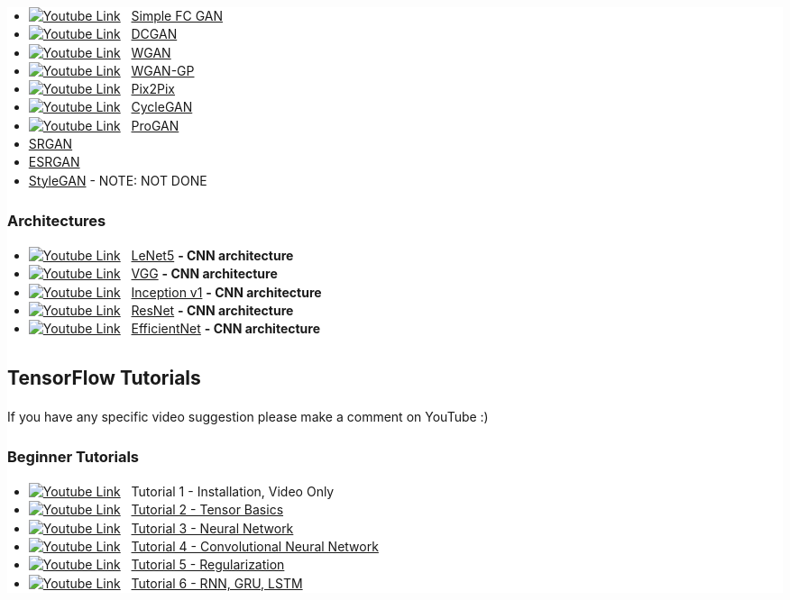 * [![Youtube Link][logo]](https://youtu.be/OljTVUVzPpM) &nbsp; [Simple FC GAN](https://github.com/aladdinpersson/Machine-Learning-Collection/blob/master/ML/Pytorch/GANs/1.%20SimpleGAN/fc_gan.py)
* [![Youtube Link][logo]](https://youtu.be/IZtv9s_Wx9I) &nbsp; [DCGAN](https://github.com/aladdinpersson/Machine-Learning-Collection/tree/master/ML/Pytorch/GANs/2.%20DCGAN)
* [![Youtube Link][logo]](https://youtu.be/pG0QZ7OddX4) &nbsp; [WGAN](https://github.com/aladdinpersson/Machine-Learning-Collection/tree/master/ML/Pytorch/GANs/3.%20WGAN)
* [![Youtube Link][logo]](https://youtu.be/pG0QZ7OddX4) &nbsp; [WGAN-GP](https://github.com/aladdinpersson/Machine-Learning-Collection/tree/master/ML/Pytorch/GANs/4.%20WGAN-GP)
* [![Youtube Link][logo]](https://youtu.be/SuddDSqGRzg) &nbsp; [Pix2Pix](https://github.com/aladdinpersson/Machine-Learning-Collection/tree/master/ML/Pytorch/GANs/Pix2Pix)
* [![Youtube Link][logo]](https://youtu.be/4LktBHGCNfw) &nbsp; [CycleGAN](https://github.com/aladdinpersson/Machine-Learning-Collection/tree/master/ML/Pytorch/GANs/CycleGAN)
* [![Youtube Link][logo]](https://youtu.be/nkQHASviYac) &nbsp; [ProGAN](https://github.com/aladdinpersson/Machine-Learning-Collection/tree/master/ML/Pytorch/GANs/ProGAN)
* [SRGAN](https://github.com/aladdinpersson/Machine-Learning-Collection/tree/master/ML/Pytorch/GANs/SRGAN)
* [ESRGAN](https://github.com/aladdinpersson/Machine-Learning-Collection/tree/master/ML/Pytorch/GANs/ESRGAN)
* [StyleGAN](https://github.com/aladdinpersson/Machine-Learning-Collection/tree/master/ML/Pytorch/GANs/StyleGAN) - NOTE: NOT DONE



### Architectures
* [![Youtube Link][logo]](https://youtu.be/fcOW-Zyb5Bo) &nbsp; [LeNet5](https://github.com/AladdinPerzon/Machine-Learning-Collection/blob/79f2e1928906f3cccbae6c024f3f79fd05262cd1/ML/Pytorch/CNN_architectures/lenet5_pytorch.py#L15-L35) **- CNN architecture**
* [![Youtube Link][logo]](https://youtu.be/ACmuBbuXn20) &nbsp; [VGG](https://github.com/AladdinPerzon/Machine-Learning-Collection/blob/79f2e1928906f3cccbae6c024f3f79fd05262cd1/ML/Pytorch/CNN_architectures/pytorch_vgg_implementation.py#L16-L62) **- CNN architecture**
* [![Youtube Link][logo]](https://youtu.be/uQc4Fs7yx5I) &nbsp; [Inception v1](https://github.com/AladdinPerzon/Machine-Learning-Collection/blob/master/ML/Pytorch/CNN_architectures/pytorch_inceptionet.py) **- CNN architecture**
* [![Youtube Link][logo]](https://youtu.be/DkNIBBBvcPs) &nbsp; [ResNet](https://github.com/AladdinPerzon/Machine-Learning-Collection/blob/master/ML/Pytorch/CNN_architectures/pytorch_resnet.py) **- CNN architecture**
* [![Youtube Link][logo]](https://youtu.be/fR_0o25kigM) &nbsp; [EfficientNet](https://github.com/aladdinpersson/Machine-Learning-Collection/blob/master/ML/Pytorch/CNN_architectures/pytorch_efficientnet.py) **- CNN architecture**
 

## TensorFlow Tutorials
If you have any specific video suggestion please make a comment on YouTube :)

### Beginner Tutorials
* [![Youtube Link][logo]](https://youtu.be/5Ym-dOS9ssA) &nbsp; Tutorial 1 - Installation, Video Only
* [![Youtube Link][logo]](https://youtu.be/HPjBY1H-U4U) &nbsp; [Tutorial 2 - Tensor Basics](https://github.com/AladdinPerzon/Machine-Learning-Collection/blob/master/ML/TensorFlow/Basics/tutorial2-tensorbasics.py)
* [![Youtube Link][logo]](https://youtu.be/pAhPiF3yiXI) &nbsp; [Tutorial 3 - Neural Network](https://github.com/AladdinPerzon/Machine-Learning-Collection/blob/master/ML/TensorFlow/Basics/tutorial3-neuralnetwork.py)
* [![Youtube Link][logo]](https://youtu.be/WAciKiDP2bo) &nbsp; [Tutorial 4 - Convolutional Neural Network](https://github.com/AladdinPerzon/Machine-Learning-Collection/blob/master/ML/TensorFlow/Basics/tutorial4-convnet.py)
* [![Youtube Link][logo]](https://youtu.be/kJSUq1PLmWg) &nbsp; [Tutorial 5 - Regularization](https://github.com/AladdinPerzon/Machine-Learning-Collection/blob/master/ML/TensorFlow/Basics/tutorial5-regularization.py)
* [![Youtube Link][logo]](https://youtu.be/WAciKiDP2bo) &nbsp; [Tutorial 6 - RNN, GRU, LSTM](https://github.com/AladdinPerzon/Machine-Learning-Collection/blob/master/ML/TensorFlow/Basics/tutorial6-rnn-gru-lstm.py)

[logo]: https://github.com/AladdinPerzon/Machine-Learning-Collection/blob/master/ML/others/logo/youtube_logo.png